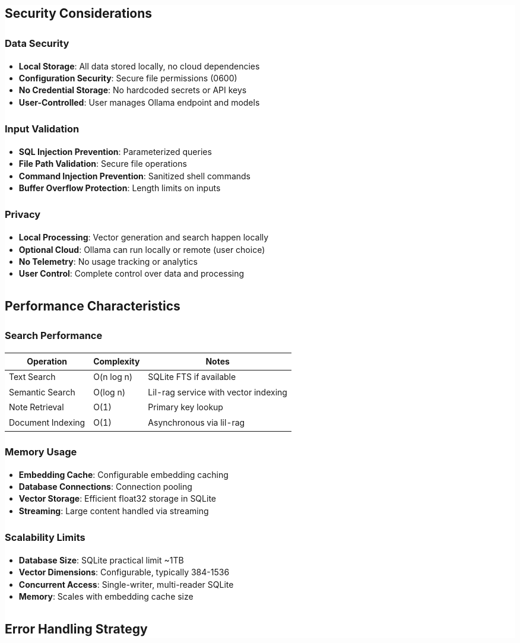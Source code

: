 ## Security Considerations

### Data Security
- **Local Storage**: All data stored locally, no cloud dependencies
- **Configuration Security**: Secure file permissions (0600)
- **No Credential Storage**: No hardcoded secrets or API keys
- **User-Controlled**: User manages Ollama endpoint and models

### Input Validation
- **SQL Injection Prevention**: Parameterized queries
- **File Path Validation**: Secure file operations
- **Command Injection Prevention**: Sanitized shell commands
- **Buffer Overflow Protection**: Length limits on inputs

### Privacy
- **Local Processing**: Vector generation and search happen locally
- **Optional Cloud**: Ollama can run locally or remote (user choice)
- **No Telemetry**: No usage tracking or analytics
- **User Control**: Complete control over data and processing

## Performance Characteristics

### Search Performance

| Operation | Complexity | Notes |
|-----------|------------|-------|
| Text Search | O(n log n) | SQLite FTS if available |
| Semantic Search | O(log n) | Lil-rag service with vector indexing |
| Note Retrieval | O(1) | Primary key lookup |
| Document Indexing | O(1) | Asynchronous via lil-rag |

### Memory Usage
- **Embedding Cache**: Configurable embedding caching
- **Database Connections**: Connection pooling
- **Vector Storage**: Efficient float32 storage in SQLite
- **Streaming**: Large content handled via streaming

### Scalability Limits
- **Database Size**: SQLite practical limit ~1TB
- **Vector Dimensions**: Configurable, typically 384-1536
- **Concurrent Access**: Single-writer, multi-reader SQLite
- **Memory**: Scales with embedding cache size

## Error Handling Strategy
